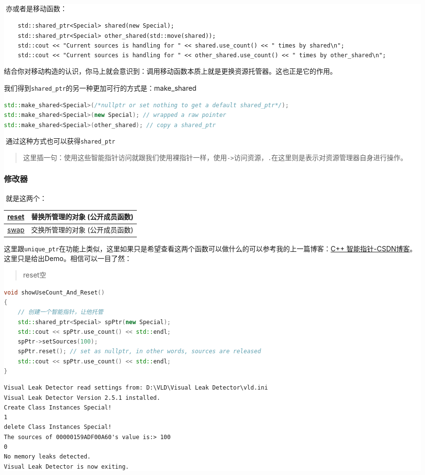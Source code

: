 ​	亦或者是移动函数：

```
	std::shared_ptr<Special> shared(new Special);
	std::shared_ptr<Special> other_shared(std::move(shared));
	std::cout << "Current sources is handling for " << shared.use_count() << " times by shared\n";
	std::cout << "Current sources is handling for " << other_shared.use_count() << " times by other_shared\n";
```

​	结合你对移动构造的认识，你马上就会意识到：调用移动函数本质上就是更换资源托管器。这也正是它的作用。

​	我们得到`shared_ptr`的另一种更加可行的方式是：make_shared

```C++
std::make_shared<Special>(/*nullptr or set nothing to get a default shared_ptr*/);
std::make_shared<Special>(new Special); // wrapped a raw pointer
std::make_shared<Special>(other_shared); // copy a shared_ptr
```

​	通过这种方式也可以获得`shared_ptr`

> 这里插一句：使用这些智能指针访问就跟我们使用裸指针一样，使用`->`访问资源，`.`在这里则是表示对资源管理器自身进行操作。

### 修改器

​	就是这两个：

| [reset](https://zh.cppreference.com/w/cpp/memory/shared_ptr/reset) | 替换所管理的对象 (公开成员函数) |
| ------------------------------------------------------------ | ------------------------------- |
| [swap](https://zh.cppreference.com/w/cpp/memory/shared_ptr/swap) | 交换所管理的对象 (公开成员函数) |

​	这里跟`unique_ptr`在功能上类似，这里如果只是希望查看这两个函数可以做什么的可以参考我的上一篇博客：[C++ 智能指针-CSDN博客](https://blog.csdn.net/charlie114514191/article/details/136489270)。这里只是给出Demo。相信可以一目了然：

> reset空

```c++
void showUseCount_And_Reset()
{
	// 创建一个智能指针，让他托管
	std::shared_ptr<Special> spPtr(new Special);
	std::cout << spPtr.use_count() << std::endl;
	spPtr->setSources(100);
	spPtr.reset(); // set as nullptr, in other words, sources are released
	std::cout << spPtr.use_count() << std::endl;
}
```

```
Visual Leak Detector read settings from: D:\VLD\Visual Leak Detector\vld.ini
Visual Leak Detector Version 2.5.1 installed.
Create Class Instances Special!
1
delete Class Instances Special!
The sources of 00000159ADF00A60's value is:> 100
0
No memory leaks detected.
Visual Leak Detector is now exiting.
```
